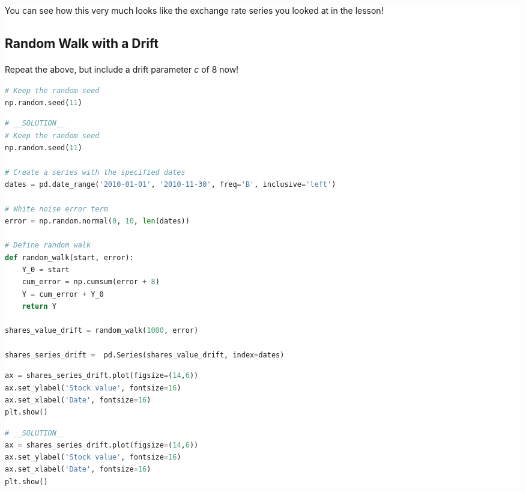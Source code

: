 

You can see how this very much looks like the exchange rate series you looked at in the lesson!

## Random Walk with a Drift

Repeat the above, but include a drift parameter $c$ of 8 now!


```python
# Keep the random seed
np.random.seed(11)


```


```python
# __SOLUTION__ 
# Keep the random seed
np.random.seed(11)

# Create a series with the specified dates
dates = pd.date_range('2010-01-01', '2010-11-30', freq='B', inclusive='left')

# White noise error term
error = np.random.normal(0, 10, len(dates))

# Define random walk
def random_walk(start, error):        
    Y_0 = start
    cum_error = np.cumsum(error + 8)
    Y = cum_error + Y_0 
    return Y

shares_value_drift = random_walk(1000, error)

shares_series_drift =  pd.Series(shares_value_drift, index=dates)
```


```python
ax = shares_series_drift.plot(figsize=(14,6))
ax.set_ylabel('Stock value', fontsize=16)
ax.set_xlabel('Date', fontsize=16)
plt.show()
```


```python
# __SOLUTION__ 
ax = shares_series_drift.plot(figsize=(14,6))
ax.set_ylabel('Stock value', fontsize=16)
ax.set_xlabel('Date', fontsize=16)
plt.show()
```
